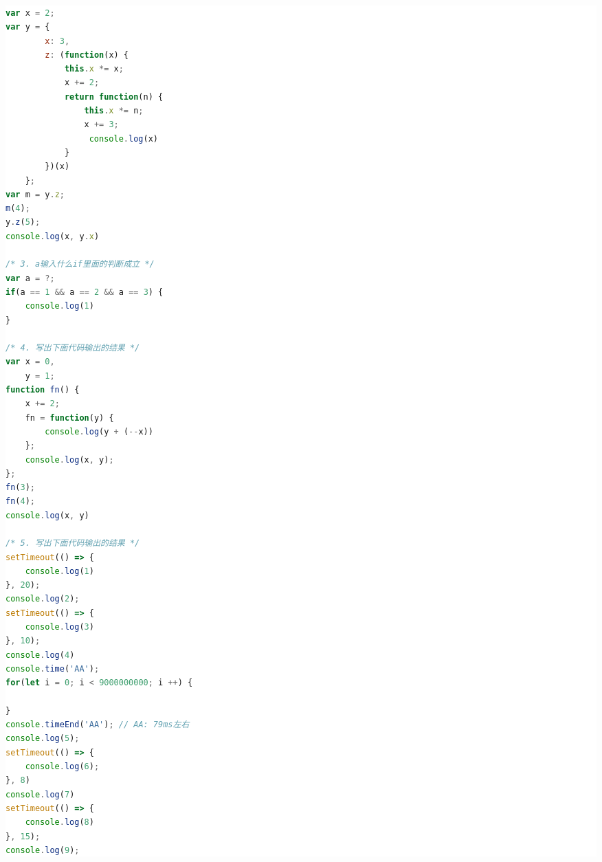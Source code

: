 ```javascript
var x = 2;
var y = {
        x: 3,
        z: (function(x) {
            this.x *= x;
            x += 2;
            return function(n) {
                this.x *= n;
                x += 3;
                 console.log(x)
            }
        })(x)
    };
var m = y.z;
m(4);
y.z(5);
console.log(x, y.x)

/* 3. a输入什么if里面的判断成立 */
var a = ?;
if(a == 1 && a == 2 && a == 3) {
    console.log(1)
}

/* 4. 写出下面代码输出的结果 */
var x = 0,
    y = 1;
function fn() {
    x += 2;
    fn = function(y) {
        console.log(y + (--x))
    };
    console.log(x, y);
};
fn(3);
fn(4);
console.log(x, y)

/* 5. 写出下面代码输出的结果 */
setTimeout(() => {
    console.log(1)
}, 20);
console.log(2);
setTimeout(() => {
    console.log(3)
}, 10);
console.log(4)
console.time('AA');
for(let i = 0; i < 9000000000; i ++) {
    
}
console.timeEnd('AA'); // AA: 79ms左右
console.log(5);
setTimeout(() => {
    console.log(6);
}, 8)
console.log(7)
setTimeout(() => {
    console.log(8)
}, 15);
console.log(9);
```
